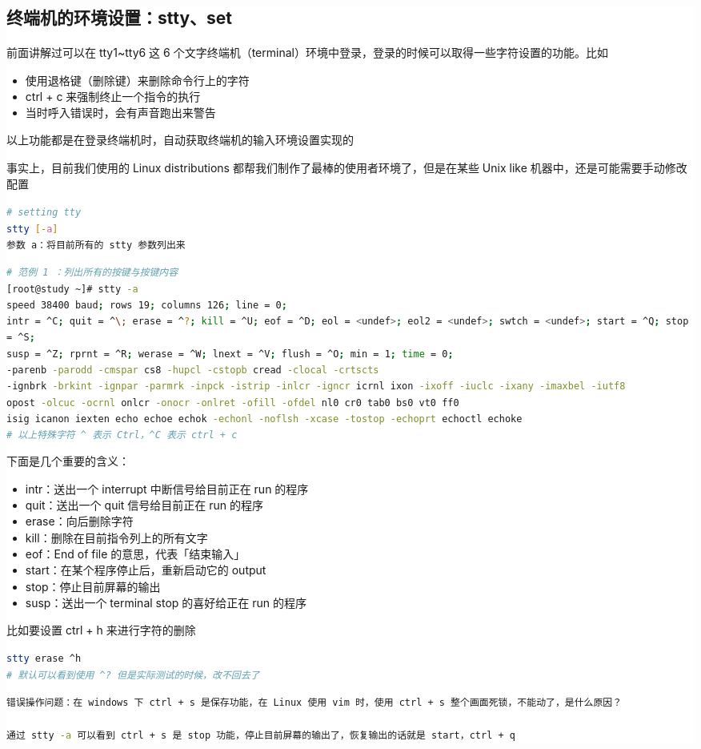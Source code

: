 ## 终端机的环境设置：stty、set

前面讲解过可以在 tty1~tty6 这 6 个文字终端机（terminal）环境中登录，登录的时候可以取得一些字符设置的功能。比如

- 使用退格键（删除键）来删除命令行上的字符
- ctrl + c 来强制终止一个指令的执行
- 当时呼入错误时，会有声音跑出来警告

以上功能都是在登录终端机时，自动获取终端机的输入环境设置实现的

事实上，目前我们使用的 Linux distributions 都帮我们制作了最棒的使用者环境了，但是在某些 Unix like 机器中，还是可能需要手动修改配置

```bash
# setting tty  
stty [-a]
参数 a：将目前所有的 stty 参数列出来
```

```bash
# 范例 1 ：列出所有的按键与按键内容
[root@study ~]# stty -a
speed 38400 baud; rows 19; columns 126; line = 0;
intr = ^C; quit = ^\; erase = ^?; kill = ^U; eof = ^D; eol = <undef>; eol2 = <undef>; swtch = <undef>; start = ^Q; stop = ^S;
susp = ^Z; rprnt = ^R; werase = ^W; lnext = ^V; flush = ^O; min = 1; time = 0;
-parenb -parodd -cmspar cs8 -hupcl -cstopb cread -clocal -crtscts
-ignbrk -brkint -ignpar -parmrk -inpck -istrip -inlcr -igncr icrnl ixon -ixoff -iuclc -ixany -imaxbel -iutf8
opost -olcuc -ocrnl onlcr -onocr -onlret -ofill -ofdel nl0 cr0 tab0 bs0 vt0 ff0
isig icanon iexten echo echoe echok -echonl -noflsh -xcase -tostop -echoprt echoctl echoke
# 以上特殊字符 ^ 表示 Ctrl，^C 表示 ctrl + c
```

下面是几个重要的含义：

- intr：送出一个 interrupt 中断信号给目前正在 run 的程序
- quit：送出一个 quit 信号给目前正在 run 的程序
- erase：向后删除字符
- kill：删除在目前指令列上的所有文字
- eof：End of file 的意思，代表「结束输入」
- start：在某个程序停止后，重新启动它的 output
- stop：停止目前屏幕的输出
- susp：送出一个 terminal stop 的喜好给正在 run 的程序

比如要设置 ctrl + h 来进行字符的删除

```bash
stty erase ^h
# 默认可以看到使用 ^? 但是实际测试的时候，改不回去了
```

```bash
错误操作问题：在 windows 下 ctrl + s 是保存功能，在 Linux 使用 vim 时，使用 ctrl + s 整个画面死锁，不能动了，是什么原因？

通过 stty -a 可以看到 ctrl + s 是 stop 功能，停止目前屏幕的输出了，恢复输出的话就是 start，ctrl + q
```
